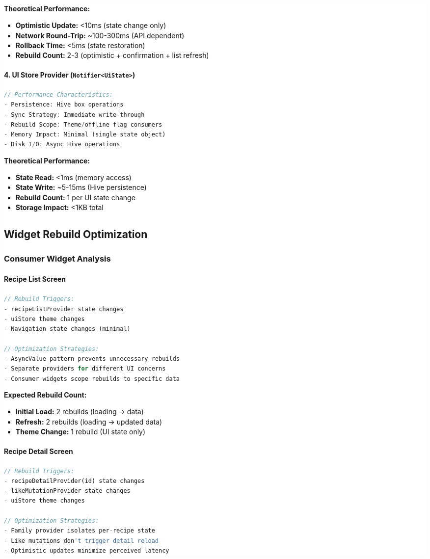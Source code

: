 **Theoretical Performance:**
- **Optimistic Update:** <10ms (state change only)
- **Network Round-Trip:** ~100-300ms (API dependent)
- **Rollback Time:** <5ms (state restoration)
- **Rebuild Count:** 2-3 (optimistic + confirmation + list refresh)

#### 4. UI Store Provider (`Notifier<UiState>`)
```dart
// Performance Characteristics:
- Persistence: Hive box operations
- Sync Strategy: Immediate write-through
- Rebuild Scope: Theme/offline flag consumers
- Memory Impact: Minimal (single state object)
- Disk I/O: Async Hive operations
```

**Theoretical Performance:**
- **State Read:** <1ms (memory access)
- **State Write:** ~5-15ms (Hive persistence)
- **Rebuild Count:** 1 per UI state change
- **Storage Impact:** <1KB total

## Widget Rebuild Optimization

### Consumer Widget Analysis

#### Recipe List Screen
```dart
// Rebuild Triggers:
- recipeListProvider state changes
- uiStore theme changes
- Navigation state changes (minimal)

// Optimization Strategies:
- AsyncValue pattern prevents unnecessary rebuilds
- Separate providers for different UI concerns
- Consumer widgets scope rebuilds to specific data
```

**Expected Rebuild Count:**
- **Initial Load:** 2 rebuilds (loading → data)
- **Refresh:** 2 rebuilds (loading → updated data)
- **Theme Change:** 1 rebuild (UI state only)

#### Recipe Detail Screen
```dart
// Rebuild Triggers:
- recipeDetailProvider(id) state changes
- likeMutationProvider state changes
- uiStore theme changes

// Optimization Strategies:
- Family provider isolates per-recipe state
- Like mutations don't trigger detail reload
- Optimistic updates minimize perceived latency
```
